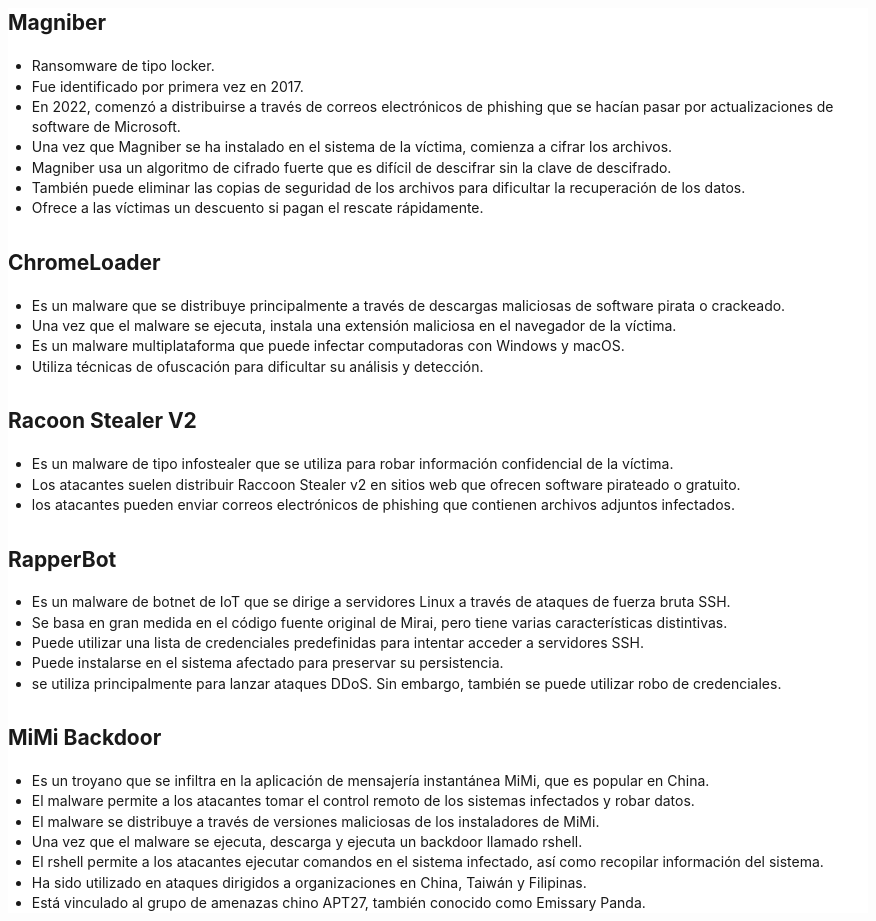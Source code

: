 ## Magniber

- Ransomware de tipo locker.
- Fue identificado por primera vez en 2017.
- En 2022, comenzó a distribuirse a través de correos electrónicos de phishing que se hacían pasar por actualizaciones de software de Microsoft.
- Una vez que Magniber se ha instalado en el sistema de la víctima, comienza a cifrar los archivos.
- Magniber usa un algoritmo de cifrado fuerte que es difícil de descifrar sin la clave de descifrado.
- También puede eliminar las copias de seguridad de los archivos para dificultar la recuperación de los datos.
- Ofrece a las víctimas un descuento si pagan el rescate rápidamente.
 
## ChromeLoader

- Es un malware que se distribuye principalmente a través de descargas maliciosas de software pirata o crackeado.
- Una vez que el malware se ejecuta, instala una extensión maliciosa en el navegador de la víctima.
- Es un malware multiplataforma que puede infectar computadoras con Windows y macOS.
- Utiliza técnicas de ofuscación para dificultar su análisis y detección.
 
## Racoon Stealer V2

- Es un malware de tipo infostealer que se utiliza para robar información confidencial de la víctima.
- Los atacantes suelen distribuir Raccoon Stealer v2 en sitios web que ofrecen software pirateado o gratuito.
- los atacantes pueden enviar correos electrónicos de phishing que contienen archivos adjuntos infectados.
 
## RapperBot

- Es un malware de botnet de IoT que se dirige a servidores Linux a través de ataques de fuerza bruta SSH.
- Se basa en gran medida en el código fuente original de Mirai, pero tiene varias características distintivas.
- Puede utilizar una lista de credenciales predefinidas para intentar acceder a servidores SSH.
- Puede instalarse en el sistema afectado para preservar su persistencia.
- se utiliza principalmente para lanzar ataques DDoS. Sin embargo, también se puede utilizar robo de credenciales.
  
## MiMi Backdoor

- Es un troyano que se infiltra en la aplicación de mensajería instantánea MiMi, que es popular en China.
- El malware permite a los atacantes tomar el control remoto de los sistemas infectados y robar datos.
- El malware se distribuye a través de versiones maliciosas de los instaladores de MiMi.
- Una vez que el malware se ejecuta, descarga y ejecuta un backdoor llamado rshell.
- El rshell permite a los atacantes ejecutar comandos en el sistema infectado, así como recopilar información del sistema.
- Ha sido utilizado en ataques dirigidos a organizaciones en China, Taiwán y Filipinas.
- Está vinculado al grupo de amenazas chino APT27, también conocido como Emissary Panda.
  